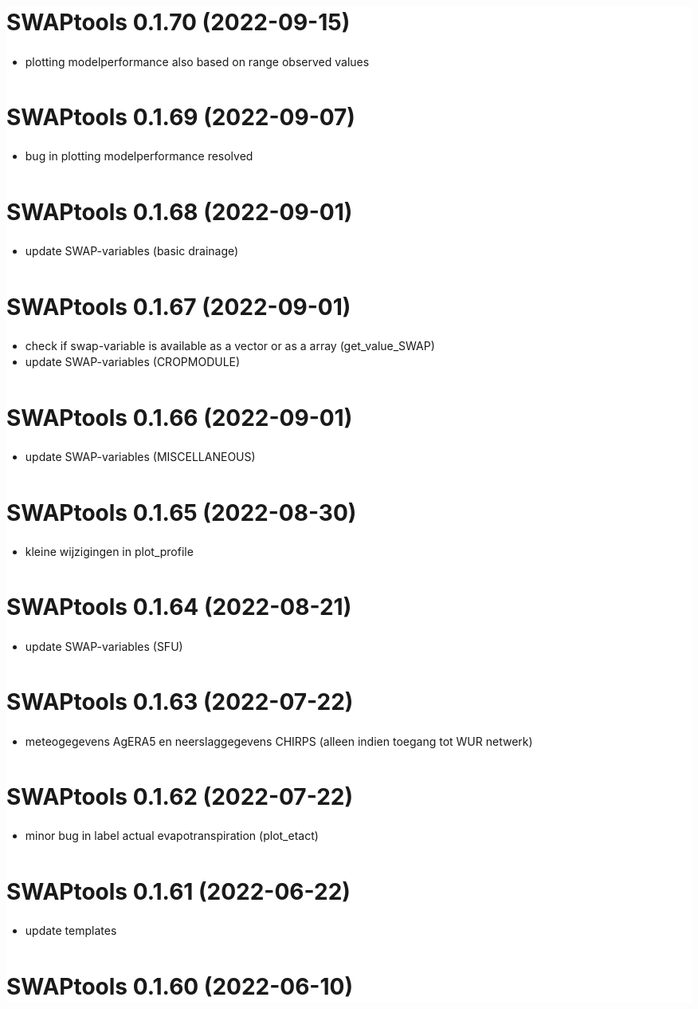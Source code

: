 # SWAPtools 0.1.70 (2022-09-15)

* plotting modelperformance also based on range observed values

# SWAPtools 0.1.69 (2022-09-07)

* bug in plotting modelperformance resolved

# SWAPtools 0.1.68 (2022-09-01)

* update SWAP-variables (basic drainage)

# SWAPtools 0.1.67 (2022-09-01)

* check if swap-variable is available as a vector or as a array (get_value_SWAP)
* update SWAP-variables (CROPMODULE)

# SWAPtools 0.1.66 (2022-09-01)

* update SWAP-variables (MISCELLANEOUS)

# SWAPtools 0.1.65 (2022-08-30)

* kleine wijzigingen in plot_profile

# SWAPtools 0.1.64 (2022-08-21)

* update SWAP-variables (SFU)

# SWAPtools 0.1.63 (2022-07-22)

* meteogegevens AgERA5 en neerslaggegevens CHIRPS (alleen indien toegang tot WUR netwerk)

# SWAPtools 0.1.62 (2022-07-22)

* minor bug in label actual evapotranspiration (plot_etact)

# SWAPtools 0.1.61 (2022-06-22)

* update templates

# SWAPtools 0.1.60 (2022-06-10)
